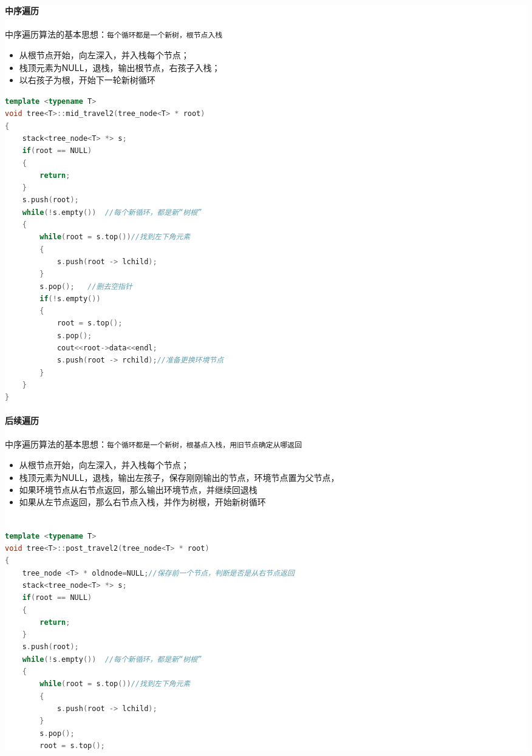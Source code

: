 #### 中序遍历

中序遍历算法的基本思想：`每个循环都是一个新树，根节点入栈`

 * 从根节点开始，向左深入，并入栈每个节点；
 * 栈顶元素为NULL，退栈，输出根节点，右孩子入栈；
 * 以右孩子为根，开始下一轮新树循环

```cpp
template <typename T>
void tree<T>::mid_travel2(tree_node<T> * root)
{
	stack<tree_node<T> *> s;
	if(root == NULL)
	{
		return;
	}
	s.push(root);
	while(!s.empty())  //每个新循环，都是新“树根”
	{
		while(root = s.top())//找到左下角元素
		{
			s.push(root -> lchild);
		}
		s.pop();   //删去空指针
		if(!s.empty())
		{
			root = s.top();
			s.pop();
			cout<<root->data<<endl;
			s.push(root -> rchild);//准备更换环境节点
		}
	}
}

```

#### 后续遍历


中序遍历算法的基本思想：`每个循环都是一个新树，根基点入栈，用旧节点确定从哪返回`

 * 从根节点开始，向左深入，并入栈每个节点；
 * 栈顶元素为NULL，退栈，输出左孩子，保存刚刚输出的节点，环境节点置为父节点，
 * 如果环境节点从右节点返回，那么输出环境节点，并继续回退栈
 * 如果从左节点返回，那么右节点入栈，并作为树根，开始新树循环

```cpp

template <typename T>
void tree<T>::post_travel2(tree_node<T> * root)
{
	tree_node <T> * oldnode=NULL;//保存前一个节点，判断是否是从右节点返回
	stack<tree_node<T> *> s;
	if(root == NULL)
	{
		return;
	}
	s.push(root);
	while(!s.empty())  //每个新循环，都是新“树根”
	{
		while(root = s.top())//找到左下角元素
		{
			s.push(root -> lchild);
		}
		s.pop();
		root = s.top();
```